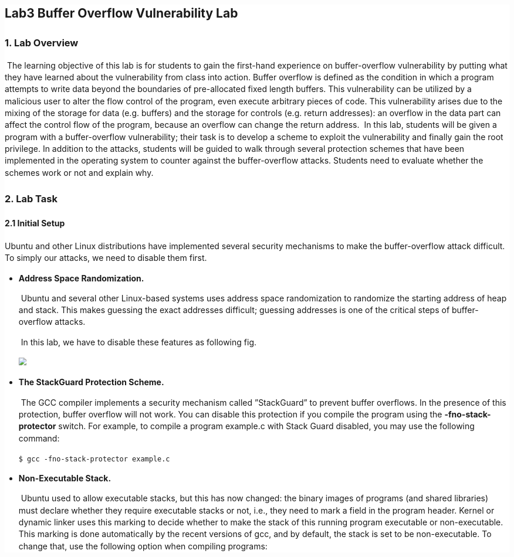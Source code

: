 ## Lab3  Buffer Overflow Vulnerability Lab

### 1. Lab Overview

​		The learning objective of this lab is for students to gain the first-hand experience on buffer-overflow vulnerability by putting what they have learned about the vulnerability from class into action. Buffer overflow is defined as the condition in which a program attempts to write data beyond the boundaries of pre-allocated fixed length buffers. This vulnerability can be utilized by a malicious user to alter the flow control of the program, even execute arbitrary pieces of code. This vulnerability arises due to the mixing of the storage for data (e.g. buffers) and the storage for controls (e.g. return addresses): an overflow in the data part can
affect the control flow of the program, because an overflow can change the return address.
​		In this lab, students will be given a program with a buffer-overflow vulnerability; their task is to develop a scheme to exploit the vulnerability and finally gain the root privilege. In addition to the attacks, students will be guided to walk through several protection schemes that have been implemented in the operating system to counter against the buffer-overflow attacks. Students need to evaluate whether the schemes work or not and explain why.  



### 2. Lab Task

#### 2.1 Initial Setup

Ubuntu and other Linux distributions have implemented several security mechanisms to make the buffer-overflow attack difficult. To simply our attacks, we need to disable them first.  

* **Address Space Randomization.**   

  ​		Ubuntu and several other Linux-based systems uses address space randomization to randomize the starting address of heap and stack. This makes guessing the exact addresses difficult; guessing addresses is one of the critical steps of buffer-overflow attacks.  

  ​		In this lab, we have to disable these features as following fig.

  <img src="F:\Study_Sources\2022spring\信息安全导论\Lab\Lab3\images\Snipaste_2022-04-14_23-13-00.jpg" style="zoom:80%;" />

* **The StackGuard Protection Scheme.**  

  ​		The GCC compiler implements a security mechanism called ”StackGuard” to prevent buffer overflows. In the presence of this protection, buffer overflow will not work. You can disable this protection if you compile the program using the **-fno-stack-protector** switch. For example, to compile a program example.c with Stack Guard disabled, you may use the following command:  

  ```shell
  $ gcc -fno-stack-protector example.c
  ```

* **Non-Executable Stack.**   

  ​		Ubuntu used to allow executable stacks, but this has now changed: the binary images of programs (and shared libraries) must declare whether they require executable stacks or not, i.e., they need to mark a field in the program header. Kernel or dynamic linker uses this marking to decide whether to make the stack of this running program executable or non-executable. This marking is done automatically by the recent versions of gcc, and by default, the stack is set to be non-executable. To change that, use the following option when compiling programs:  
